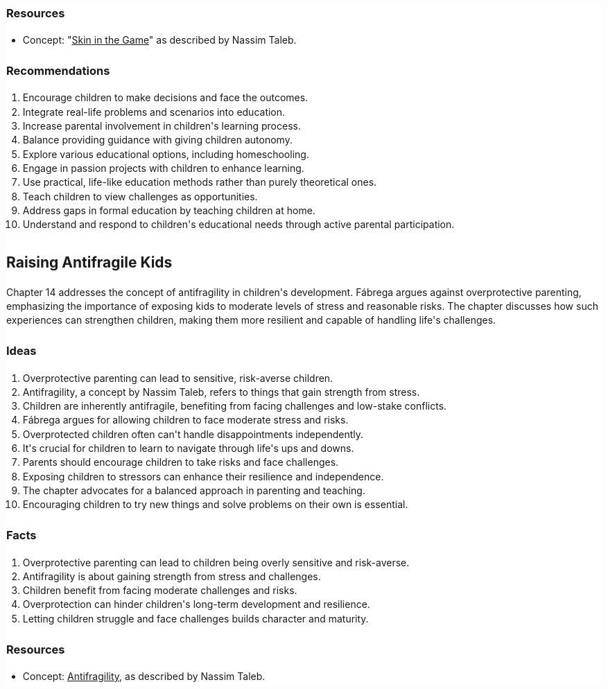 ### Resources

- Concept: "[Skin in the Game](https://www.penguinrandomhouse.com/books/537828/skin-in-the-game-by-nassim-nicholas-taleb/)" as described by Nassim Taleb.

### Recommendations

1. Encourage children to make decisions and face the outcomes.
2. Integrate real-life problems and scenarios into education.
3. Increase parental involvement in children's learning process.
4. Balance providing guidance with giving children autonomy.
5. Explore various educational options, including homeschooling.
6. Engage in passion projects with children to enhance learning.
7. Use practical, life-like education methods rather than purely theoretical ones.
8. Teach children to view challenges as opportunities.
9. Address gaps in formal education by teaching children at home.
10. Understand and respond to children's educational needs through active parental participation.



## Raising Antifragile Kids

Chapter 14 addresses the concept of antifragility in children's development. Fábrega argues against overprotective parenting, emphasizing the importance of exposing kids to moderate levels of stress and reasonable risks. The chapter discusses how such experiences can strengthen children, making them more resilient and capable of handling life's challenges.

### Ideas

1. Overprotective parenting can lead to sensitive, risk-averse children.
2. Antifragility, a concept by Nassim Taleb, refers to things that gain strength from stress.
3. Children are inherently antifragile, benefiting from facing challenges and low-stake conflicts.
4. Fábrega argues for allowing children to face moderate stress and risks.
5. Overprotected children often can't handle disappointments independently.
6. It's crucial for children to learn to navigate through life's ups and downs.
7. Parents should encourage children to take risks and face challenges.
8. Exposing children to stressors can enhance their resilience and independence.
9. The chapter advocates for a balanced approach in parenting and teaching.
10. Encouraging children to try new things and solve problems on their own is essential.

### Facts

1. Overprotective parenting can lead to children being overly sensitive and risk-averse.
2. Antifragility is about gaining strength from stress and challenges.
3. Children benefit from facing moderate challenges and risks.
4. Overprotection can hinder children's long-term development and resilience.
5. Letting children struggle and face challenges builds character and maturity.

### Resources

- Concept: [Antifragility](https://www.penguinrandomhouse.com/books/176227/antifragile-by-nassim-nicholas-taleb/), as described by Nassim Taleb.
